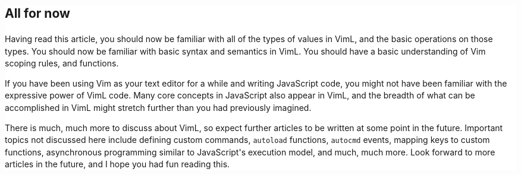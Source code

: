 ## All for now

Having read this article, you should now be familiar with all of the types of
values in VimL, and the basic operations on those types. You should now be
familiar with basic syntax and semantics in VimL. You should have a basic
understanding of Vim scoping rules, and functions.

If you have been using Vim as your text editor for a while and writing
JavaScript code, you might not have been familiar with the expressive power of
VimL code. Many core concepts in JavaScript also appear in VimL, and the breadth
of what can be accomplished in VimL might stretch further than you had
previously imagined.

There is much, much more to discuss about VimL, so expect further articles to be
written at some point in the future. Important topics not discussed here include
defining custom commands, `autoload` functions, `autocmd` events, mapping keys
to custom functions, asynchronous programming similar to JavaScript's execution
model, and much, much more. Look forward to more articles in the future, and I
hope you had fun reading this.
